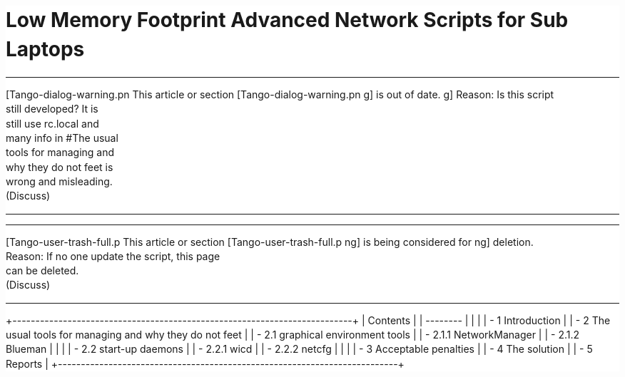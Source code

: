 Low Memory Footprint Advanced Network Scripts for Sub Laptops
=============================================================

  ------------------------ ------------------------ ------------------------
  [Tango-dialog-warning.pn This article or section  [Tango-dialog-warning.pn
  g]                       is out of date.          g]
                           Reason: Is this script   
                           still developed? It is   
                           still use rc.local and   
                           many info in #The usual  
                           tools for managing and   
                           why they do not feet is  
                           wrong and misleading.    
                           (Discuss)                
  ------------------------ ------------------------ ------------------------

  ------------------------ ------------------------ ------------------------
  [Tango-user-trash-full.p This article or section  [Tango-user-trash-full.p
  ng]                      is being considered for  ng]
                           deletion.                
                           Reason: If no one update 
                           the script, this page    
                           can be deleted.          
                           (Discuss)                
  ------------------------ ------------------------ ------------------------

+--------------------------------------------------------------------------+
| Contents                                                                 |
| --------                                                                 |
|                                                                          |
| -   1 Introduction                                                       |
| -   2 The usual tools for managing and why they do not feet              |
|     -   2.1 graphical environment tools                                  |
|         -   2.1.1 NetworkManager                                         |
|         -   2.1.2 Blueman                                                |
|                                                                          |
|     -   2.2 start-up daemons                                             |
|         -   2.2.1 wicd                                                   |
|         -   2.2.2 netcfg                                                 |
|                                                                          |
| -   3 Acceptable penalties                                               |
| -   4 The solution                                                       |
| -   5 Reports                                                            |
+--------------------------------------------------------------------------+
